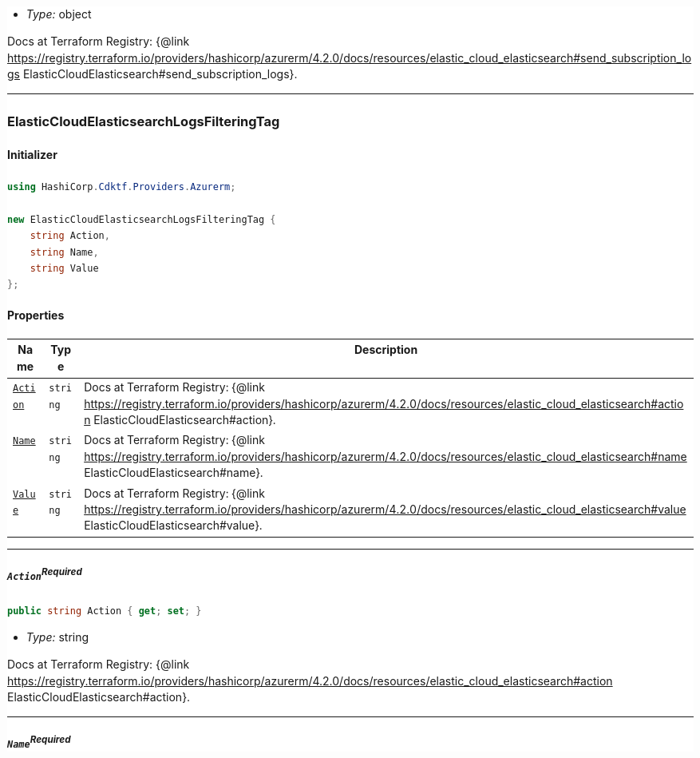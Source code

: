 - *Type:* object

Docs at Terraform Registry: {@link https://registry.terraform.io/providers/hashicorp/azurerm/4.2.0/docs/resources/elastic_cloud_elasticsearch#send_subscription_logs ElasticCloudElasticsearch#send_subscription_logs}.

---

### ElasticCloudElasticsearchLogsFilteringTag <a name="ElasticCloudElasticsearchLogsFilteringTag" id="@cdktf/provider-azurerm.elasticCloudElasticsearch.ElasticCloudElasticsearchLogsFilteringTag"></a>

#### Initializer <a name="Initializer" id="@cdktf/provider-azurerm.elasticCloudElasticsearch.ElasticCloudElasticsearchLogsFilteringTag.Initializer"></a>

```csharp
using HashiCorp.Cdktf.Providers.Azurerm;

new ElasticCloudElasticsearchLogsFilteringTag {
    string Action,
    string Name,
    string Value
};
```

#### Properties <a name="Properties" id="Properties"></a>

| **Name** | **Type** | **Description** |
| --- | --- | --- |
| <code><a href="#@cdktf/provider-azurerm.elasticCloudElasticsearch.ElasticCloudElasticsearchLogsFilteringTag.property.action">Action</a></code> | <code>string</code> | Docs at Terraform Registry: {@link https://registry.terraform.io/providers/hashicorp/azurerm/4.2.0/docs/resources/elastic_cloud_elasticsearch#action ElasticCloudElasticsearch#action}. |
| <code><a href="#@cdktf/provider-azurerm.elasticCloudElasticsearch.ElasticCloudElasticsearchLogsFilteringTag.property.name">Name</a></code> | <code>string</code> | Docs at Terraform Registry: {@link https://registry.terraform.io/providers/hashicorp/azurerm/4.2.0/docs/resources/elastic_cloud_elasticsearch#name ElasticCloudElasticsearch#name}. |
| <code><a href="#@cdktf/provider-azurerm.elasticCloudElasticsearch.ElasticCloudElasticsearchLogsFilteringTag.property.value">Value</a></code> | <code>string</code> | Docs at Terraform Registry: {@link https://registry.terraform.io/providers/hashicorp/azurerm/4.2.0/docs/resources/elastic_cloud_elasticsearch#value ElasticCloudElasticsearch#value}. |

---

##### `Action`<sup>Required</sup> <a name="Action" id="@cdktf/provider-azurerm.elasticCloudElasticsearch.ElasticCloudElasticsearchLogsFilteringTag.property.action"></a>

```csharp
public string Action { get; set; }
```

- *Type:* string

Docs at Terraform Registry: {@link https://registry.terraform.io/providers/hashicorp/azurerm/4.2.0/docs/resources/elastic_cloud_elasticsearch#action ElasticCloudElasticsearch#action}.

---

##### `Name`<sup>Required</sup> <a name="Name" id="@cdktf/provider-azurerm.elasticCloudElasticsearch.ElasticCloudElasticsearchLogsFilteringTag.property.name"></a>
